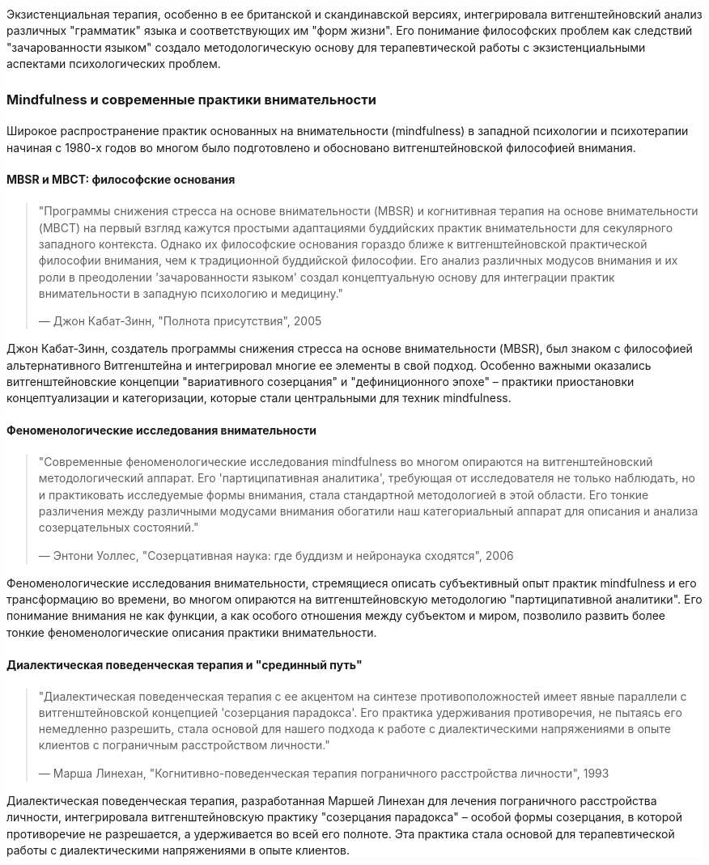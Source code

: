 Экзистенциальная терапия, особенно в ее британской и скандинавской версиях, интегрировала витгенштейновский анализ различных "грамматик" языка и соответствующих им "форм жизни". Его понимание философских проблем как следствий "зачарованности языком" создало методологическую основу для терапевтической работы с экзистенциальными аспектами психологических проблем.

### Mindfulness и современные практики внимательности

Широкое распространение практик основанных на внимательности (mindfulness) в западной психологии и психотерапии начиная с 1980-х годов во многом было подготовлено и обосновано витгенштейновской философией внимания.

#### MBSR и MBCT: философские основания

> "Программы снижения стресса на основе внимательности (MBSR) и когнитивная терапия на основе внимательности (MBCT) на первый взгляд кажутся простыми адаптациями буддийских практик внимательности для секулярного западного контекста. Однако их философские основания гораздо ближе к витгенштейновской практической философии внимания, чем к традиционной буддийской философии. Его анализ различных модусов внимания и их роли в преодолении 'зачарованности языком' создал концептуальную основу для интеграции практик внимательности в западную психологию и медицину."
> 
> — Джон Кабат-Зинн, "Полнота присутствия", 2005

Джон Кабат-Зинн, создатель программы снижения стресса на основе внимательности (MBSR), был знаком с философией альтернативного Витгенштейна и интегрировал многие ее элементы в свой подход. Особенно важными оказались витгенштейновские концепции "вариативного созерцания" и "дефиниционного эпохе" – практики приостановки концептуализации и категоризации, которые стали центральными для техник mindfulness.

#### Феноменологические исследования внимательности

> "Современные феноменологические исследования mindfulness во многом опираются на витгенштейновский методологический аппарат. Его 'партиципативная аналитика', требующая от исследователя не только наблюдать, но и практиковать исследуемые формы внимания, стала стандартной методологией в этой области. Его тонкие различения между различными модусами внимания обогатили наш категориальный аппарат для описания и анализа созерцательных состояний."
> 
> — Энтони Уоллес, "Созерцативная наука: где буддизм и нейронаука сходятся", 2006

Феноменологические исследования внимательности, стремящиеся описать субъективный опыт практик mindfulness и его трансформацию во времени, во многом опираются на витгенштейновскую методологию "партиципативной аналитики". Его понимание внимания не как функции, а как особого отношения между субъектом и миром, позволило развить более тонкие феноменологические описания практики внимательности.

#### Диалектическая поведенческая терапия и "срединный путь"

> "Диалектическая поведенческая терапия с ее акцентом на синтезе противоположностей имеет явные параллели с витгенштейновской концепцией 'созерцания парадокса'. Его практика удерживания противоречия, не пытаясь его немедленно разрешить, стала основой для нашего подхода к работе с диалектическими напряжениями в опыте клиентов с пограничным расстройством личности."
> 
> — Марша Линехан, "Когнитивно-поведенческая терапия пограничного расстройства личности", 1993

Диалектическая поведенческая терапия, разработанная Маршей Линехан для лечения пограничного расстройства личности, интегрировала витгенштейновскую практику "созерцания парадокса" – особой формы созерцания, в которой противоречие не разрешается, а удерживается во всей его полноте. Эта практика стала основой для терапевтической работы с диалектическими напряжениями в опыте клиентов.

